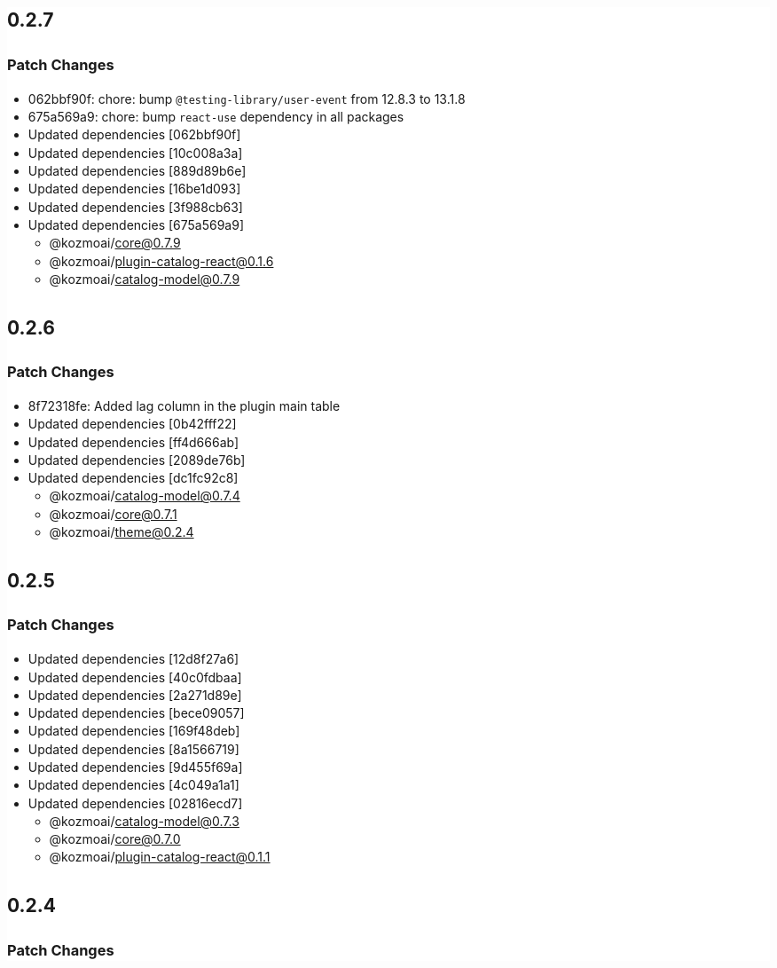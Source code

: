 ## 0.2.7

### Patch Changes

- 062bbf90f: chore: bump `@testing-library/user-event` from 12.8.3 to 13.1.8
- 675a569a9: chore: bump `react-use` dependency in all packages
- Updated dependencies [062bbf90f]
- Updated dependencies [10c008a3a]
- Updated dependencies [889d89b6e]
- Updated dependencies [16be1d093]
- Updated dependencies [3f988cb63]
- Updated dependencies [675a569a9]
  - @kozmoai/core@0.7.9
  - @kozmoai/plugin-catalog-react@0.1.6
  - @kozmoai/catalog-model@0.7.9

## 0.2.6

### Patch Changes

- 8f72318fe: Added lag column in the plugin main table
- Updated dependencies [0b42fff22]
- Updated dependencies [ff4d666ab]
- Updated dependencies [2089de76b]
- Updated dependencies [dc1fc92c8]
  - @kozmoai/catalog-model@0.7.4
  - @kozmoai/core@0.7.1
  - @kozmoai/theme@0.2.4

## 0.2.5

### Patch Changes

- Updated dependencies [12d8f27a6]
- Updated dependencies [40c0fdbaa]
- Updated dependencies [2a271d89e]
- Updated dependencies [bece09057]
- Updated dependencies [169f48deb]
- Updated dependencies [8a1566719]
- Updated dependencies [9d455f69a]
- Updated dependencies [4c049a1a1]
- Updated dependencies [02816ecd7]
  - @kozmoai/catalog-model@0.7.3
  - @kozmoai/core@0.7.0
  - @kozmoai/plugin-catalog-react@0.1.1

## 0.2.4

### Patch Changes
